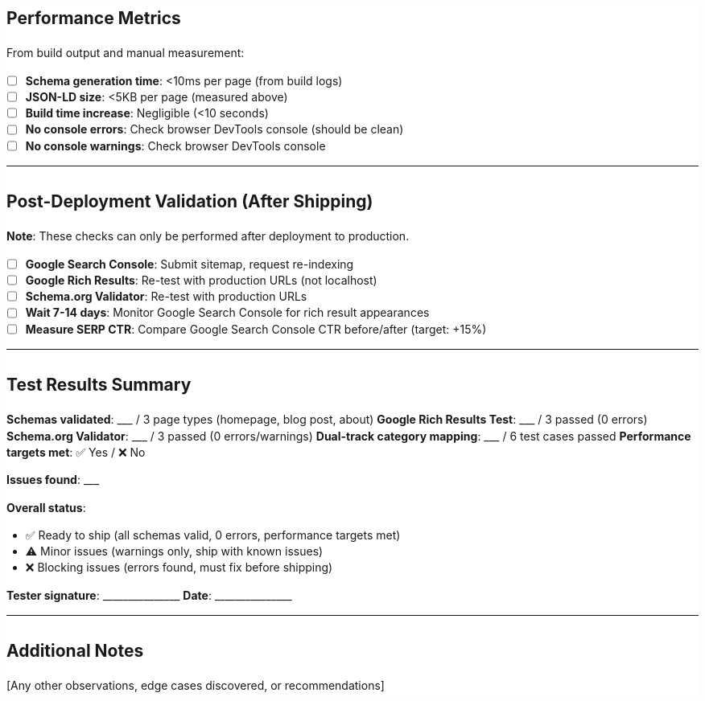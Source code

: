 ## Performance Metrics

From build output and manual measurement:

- [ ] **Schema generation time**: <10ms per page (from build logs)
- [ ] **JSON-LD size**: <5KB per page (measured above)
- [ ] **Build time increase**: Negligible (<10 seconds)
- [ ] **No console errors**: Check browser DevTools console (should be clean)
- [ ] **No console warnings**: Check browser DevTools console

---

## Post-Deployment Validation (After Shipping)

**Note**: These checks can only be performed after deployment to production.

- [ ] **Google Search Console**: Submit sitemap, request re-indexing
- [ ] **Google Rich Results**: Re-test with production URLs (not localhost)
- [ ] **Schema.org Validator**: Re-test with production URLs
- [ ] **Wait 7-14 days**: Monitor Google Search Console for rich result appearances
- [ ] **Measure SERP CTR**: Compare Google Search Console CTR before/after (target: +15%)

---

## Test Results Summary

**Schemas validated**: ___ / 3 page types (homepage, blog post, about)
**Google Rich Results Test**: ___ / 3 passed (0 errors)
**Schema.org Validator**: ___ / 3 passed (0 errors/warnings)
**Dual-track category mapping**: ___ / 6 test cases passed
**Performance targets met**: ✅ Yes / ❌ No

**Issues found**: ___

**Overall status**:
- ✅ Ready to ship (all schemas valid, 0 errors, performance targets met)
- ⚠️ Minor issues (warnings only, ship with known issues)
- ❌ Blocking issues (errors found, must fix before shipping)

**Tester signature**: _______________
**Date**: _______________

---

## Additional Notes

[Any other observations, edge cases discovered, or recommendations]
